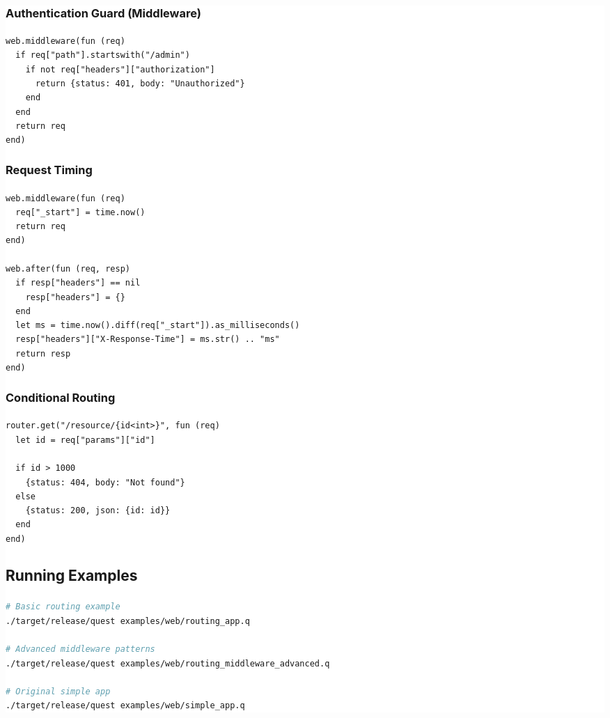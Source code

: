 ### Authentication Guard (Middleware)
```quest
web.middleware(fun (req)
  if req["path"].startswith("/admin")
    if not req["headers"]["authorization"]
      return {status: 401, body: "Unauthorized"}
    end
  end
  return req
end)
```

### Request Timing
```quest
web.middleware(fun (req)
  req["_start"] = time.now()
  return req
end)

web.after(fun (req, resp)
  if resp["headers"] == nil
    resp["headers"] = {}
  end
  let ms = time.now().diff(req["_start"]).as_milliseconds()
  resp["headers"]["X-Response-Time"] = ms.str() .. "ms"
  return resp
end)
```

### Conditional Routing
```quest
router.get("/resource/{id<int>}", fun (req)
  let id = req["params"]["id"]

  if id > 1000
    {status: 404, body: "Not found"}
  else
    {status: 200, json: {id: id}}
  end
end)
```

## Running Examples

```bash
# Basic routing example
./target/release/quest examples/web/routing_app.q

# Advanced middleware patterns
./target/release/quest examples/web/routing_middleware_advanced.q

# Original simple app
./target/release/quest examples/web/simple_app.q
```
